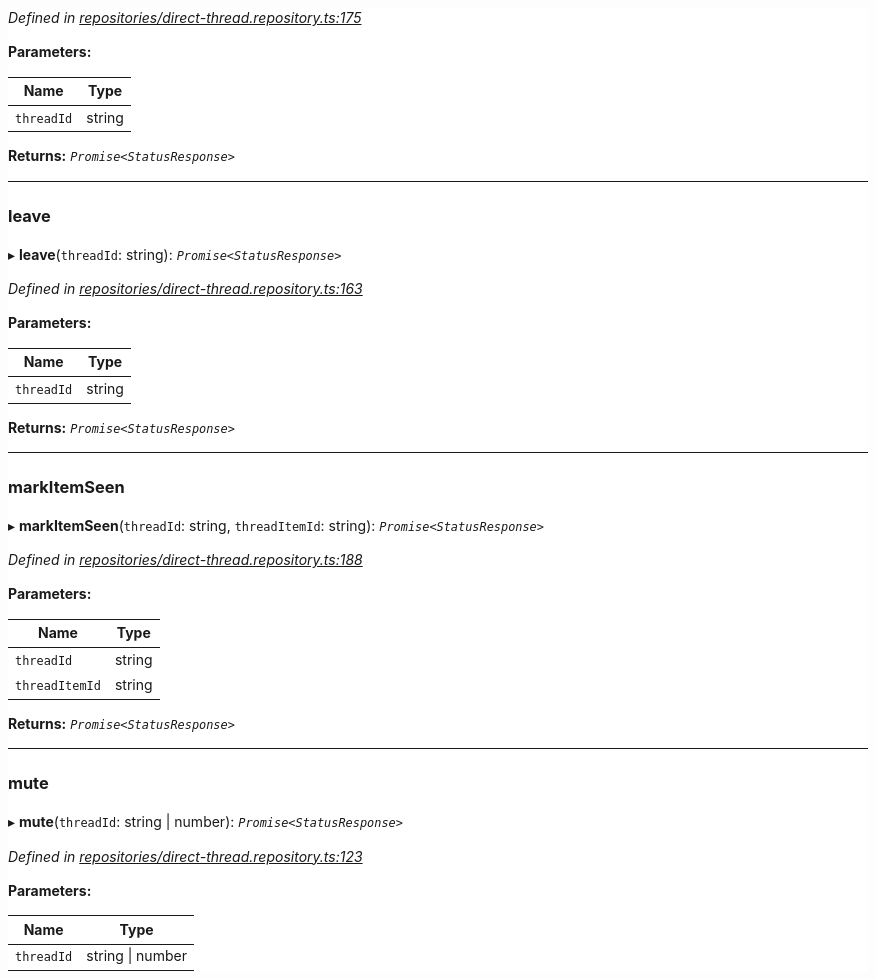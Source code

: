 *Defined in [repositories/direct-thread.repository.ts:175](https://github.com/dilame/instagram-private-api/blob/e9c516c/src/repositories/direct-thread.repository.ts#L175)*

**Parameters:**

Name | Type |
------ | ------ |
`threadId` | string |

**Returns:** *`Promise<StatusResponse>`*

___

###  leave

▸ **leave**(`threadId`: string): *`Promise<StatusResponse>`*

*Defined in [repositories/direct-thread.repository.ts:163](https://github.com/dilame/instagram-private-api/blob/e9c516c/src/repositories/direct-thread.repository.ts#L163)*

**Parameters:**

Name | Type |
------ | ------ |
`threadId` | string |

**Returns:** *`Promise<StatusResponse>`*

___

###  markItemSeen

▸ **markItemSeen**(`threadId`: string, `threadItemId`: string): *`Promise<StatusResponse>`*

*Defined in [repositories/direct-thread.repository.ts:188](https://github.com/dilame/instagram-private-api/blob/e9c516c/src/repositories/direct-thread.repository.ts#L188)*

**Parameters:**

Name | Type |
------ | ------ |
`threadId` | string |
`threadItemId` | string |

**Returns:** *`Promise<StatusResponse>`*

___

###  mute

▸ **mute**(`threadId`: string | number): *`Promise<StatusResponse>`*

*Defined in [repositories/direct-thread.repository.ts:123](https://github.com/dilame/instagram-private-api/blob/e9c516c/src/repositories/direct-thread.repository.ts#L123)*

**Parameters:**

Name | Type |
------ | ------ |
`threadId` | string \| number |
